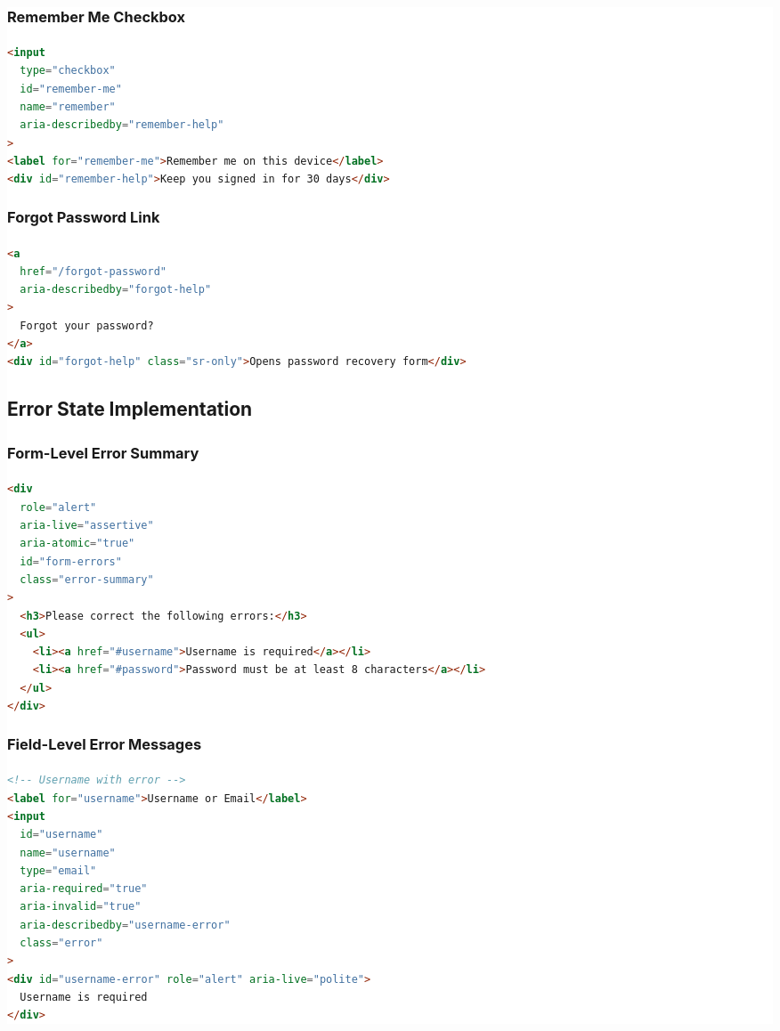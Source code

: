 ### Remember Me Checkbox
```html
<input 
  type="checkbox" 
  id="remember-me" 
  name="remember"
  aria-describedby="remember-help"
>
<label for="remember-me">Remember me on this device</label>
<div id="remember-help">Keep you signed in for 30 days</div>
```

### Forgot Password Link
```html
<a 
  href="/forgot-password" 
  aria-describedby="forgot-help"
>
  Forgot your password?
</a>
<div id="forgot-help" class="sr-only">Opens password recovery form</div>
```

## Error State Implementation

### Form-Level Error Summary
```html
<div 
  role="alert" 
  aria-live="assertive" 
  aria-atomic="true"
  id="form-errors"
  class="error-summary"
>
  <h3>Please correct the following errors:</h3>
  <ul>
    <li><a href="#username">Username is required</a></li>
    <li><a href="#password">Password must be at least 8 characters</a></li>
  </ul>
</div>
```

### Field-Level Error Messages
```html
<!-- Username with error -->
<label for="username">Username or Email</label>
<input 
  id="username" 
  name="username" 
  type="email"
  aria-required="true"
  aria-invalid="true"
  aria-describedby="username-error"
  class="error"
>
<div id="username-error" role="alert" aria-live="polite">
  Username is required
</div>
```
